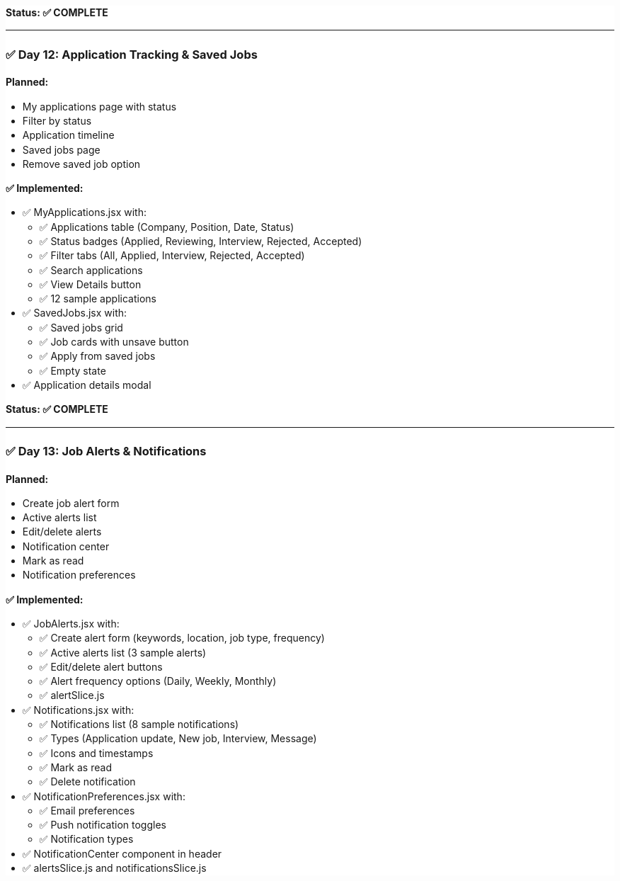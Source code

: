 **Status: ✅ COMPLETE**

---

### ✅ Day 12: Application Tracking & Saved Jobs
**Planned:**
- My applications page with status
- Filter by status
- Application timeline
- Saved jobs page
- Remove saved job option

**✅ Implemented:**
- ✅ MyApplications.jsx with:
  - ✅ Applications table (Company, Position, Date, Status)
  - ✅ Status badges (Applied, Reviewing, Interview, Rejected, Accepted)
  - ✅ Filter tabs (All, Applied, Interview, Rejected, Accepted)
  - ✅ Search applications
  - ✅ View Details button
  - ✅ 12 sample applications
- ✅ SavedJobs.jsx with:
  - ✅ Saved jobs grid
  - ✅ Job cards with unsave button
  - ✅ Apply from saved jobs
  - ✅ Empty state
- ✅ Application details modal

**Status: ✅ COMPLETE**

---

### ✅ Day 13: Job Alerts & Notifications
**Planned:**
- Create job alert form
- Active alerts list
- Edit/delete alerts
- Notification center
- Mark as read
- Notification preferences

**✅ Implemented:**
- ✅ JobAlerts.jsx with:
  - ✅ Create alert form (keywords, location, job type, frequency)
  - ✅ Active alerts list (3 sample alerts)
  - ✅ Edit/delete alert buttons
  - ✅ Alert frequency options (Daily, Weekly, Monthly)
  - ✅ alertSlice.js
- ✅ Notifications.jsx with:
  - ✅ Notifications list (8 sample notifications)
  - ✅ Types (Application update, New job, Interview, Message)
  - ✅ Icons and timestamps
  - ✅ Mark as read
  - ✅ Delete notification
- ✅ NotificationPreferences.jsx with:
  - ✅ Email preferences
  - ✅ Push notification toggles
  - ✅ Notification types
- ✅ NotificationCenter component in header
- ✅ alertsSlice.js and notificationsSlice.js
